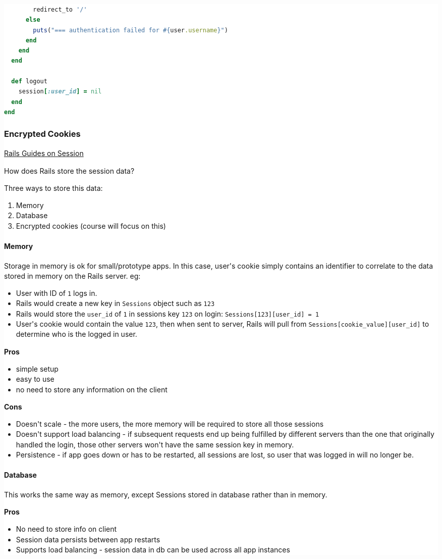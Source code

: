 ```ruby
        redirect_to '/'
      else
        puts("=== authentication failed for #{user.username}")
      end
    end
  end

  def logout
    session[:user_id] = nil
  end
end
```

### Encrypted Cookies

[Rails Guides on Session](https://guides.rubyonrails.org/action_controller_overview.html#session)

How does Rails store the session data?

Three ways to store this data:
1. Memory
2. Database
3. Encrypted cookies (course will focus on this)

#### Memory

Storage in memory is ok for small/prototype apps. In this case, user's cookie simply contains an identifier to correlate to the data stored in memory on the Rails server. eg:

- User with ID of `1` logs in.
- Rails would create a new key in `Sessions` object such as `123`
- Rails would store the `user_id` of `1` in sessions key `123` on login: `Sessions[123][user_id] = 1`
- User's cookie would contain the value `123`, then when sent to server, Rails will pull from `Sessions[cookie_value][user_id]` to determine who is the logged in user.

**Pros**
- simple setup
- easy to use
- no need to store any information on the client

**Cons**
- Doesn't scale - the more users, the more memory will be required to store all those sessions
- Doesn't support load balancing - if subsequent requests end up being fulfilled by different servers than the one that originally handled the login, those other servers won't have the same session key in memory.
- Persistence - if app goes down or has to be restarted, all sessions are lost, so user that was logged in will no longer be.

#### Database

This works the same way as memory, except Sessions stored in database rather than in memory.

**Pros**
- No need to store info on client
- Session data persists between app restarts
- Supports load balancing - session data in db can be used across all app instances
